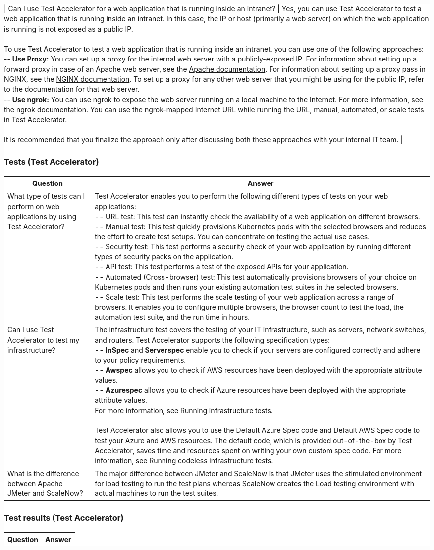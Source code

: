 | Can I use Test Accelerator for a web application that is running inside an intranet? | Yes, you can use Test Accelerator to test a web application that is running inside an intranet. In this case, the IP or host (primarily a web server) on which the web application is running is not exposed as a public IP.<br><br>To use Test Accelerator to test a web application that is running inside an intranet, you can use one of the following approaches:<br>-- **Use Proxy:** You can set up a proxy for the internal web server with a publicly-exposed IP. For information about setting up a forward proxy in case of an Apache web server, see the [Apache documentation](http://httpd.apache.org/docs/2.2/mod/mod_proxy.html). For information about setting up a proxy pass in NGINX, see the [NGINX documentation](http://nginx.org/en/docs/http/ngx_http_proxy_module.html#proxy_pass). To set up a proxy for any other web server that you might be using for the public IP, refer to the documentation for that web server.<br>-- **Use ngrok:** You can use ngrok to expose the web server running on a local machine to the Internet. For more information, see the [ngrok documentation](https://ngrok.com/docs/2#expose). You can use the ngrok-mapped Internet URL while running the URL, manual, automated, or scale tests in Test Accelerator.<br><br>It is recommended that you finalize the approach only after discussing both these approaches with your internal IT team. |

### <a id="tests" name="tests"></a>Tests (Test Accelerator)

| Question                                                     | Answer                                                       |
| ------------------------------------------------------------ | ------------------------------------------------------------ |
| What type of tests can I perform on web applications by using Test Accelerator? | Test Accelerator enables you to perform the following different types of tests on your web applications:<br>-- <a href="" ui-sref="rean-platform-docs.accelerator({viewAccelerator: 'rean-test', viewPage: 'run-tests', viewSection: 'url'})" style="text-decoration:none">URL test</a>: This test can instantly check the availability of a web application on different browsers.<br>-- <a href="" ui-sref="rean-platform-docs.accelerator({viewAccelerator: 'rean-test', viewPage: 'run-tests', viewSection: 'manual'})" style="text-decoration:none">Manual test</a>: This test quickly provisions Kubernetes pods with the selected browsers and reduces the effort to create test setups. You can concentrate on testing the actual use cases.<br>-- <a href="" ui-sref="rean-platform-docs.accelerator({viewAccelerator: 'rean-test', viewPage: 'run-tests', viewSection: 'security'})" style="text-decoration:none">Security test</a>: This test performs a security check of your web application by running different types of security packs on the application.<br>-- <a href="" ui-sref="rean-platform-docs.accelerator({viewAccelerator: 'rean-test', viewPage: 'run-tests', viewSection: 'api'})" style="text-decoration:none">API test</a>: This test performs a test of the exposed APIs for your application.<br>-- <a href="" ui-sref="rean-platform-docs.accelerator({viewAccelerator: 'rean-test', viewPage: 'run-tests', viewSection: 'automated'})" style="text-decoration:none">Automated (Cross-browser) test</a>: This test automatically provisions browsers of your choice on Kubernetes pods and then runs your existing automation test suites in the selected browsers.<br>-- <a href="" ui-sref="rean-platform-docs.accelerator({viewAccelerator: 'rean-test', viewPage: 'run-tests', viewSection: 'load'})" style="text-decoration:none">Scale test</a>: This test performs the scale testing of your web application across a range of browsers. It enables you to configure multiple browsers, the browser count to test the load, the automation test suite, and the run time in hours. |
| Can I use Test Accelerator  to test my infrastructure?       | The infrastructure test covers the testing of your IT infrastructure, such as servers, network switches, and routers. Test Accelerator supports the following specification types:<br>-- **InSpec** and **Serverspec** enable you to check if your servers are configured correctly and adhere to your policy requirements.<br>-- **Awspec** allows you to check if AWS resources have been deployed with the appropriate attribute values.<br>-- **Azurespec** allows you to check if Azure resources have been deployed with the appropriate attribute values.<br>For more information, see <a href="" ui-sref="rean-platform-docs.accelerator({viewAccelerator: 'rean-test', viewPage: 'run-tests', viewSection: 'infra'})" style="text-decoration:none">Running infrastructure tests</a>.<br><br>Test Accelerator also allows you to use the Default Azure Spec code and Default AWS Spec code to test your Azure and AWS resources. The default code, which is provided out-of-the-box by Test Accelerator, saves time and resources spent on writing your own custom spec code. For more information, see <a href="" ui-sref="rean-platform-docs.accelerator({viewAccelerator: 'rean-test', viewPage: 'run-tests', viewSection: 'codeless'})" style="text-decoration:none">Running codeless infrastructure tests</a>. |
| What is the difference between Apache  JMeter and ScaleNow?  | The major difference between JMeter and ScaleNow is that JMeter uses the stimulated environment for load testing to run the test plans whereas ScaleNow creates the Load testing environment with actual machines to run the test suites. |

### <a id="test-results" name="test-results"></a>Test results (Test Accelerator)

| Question                                          | Answer                                                       |
| ------------------------------------------------- | ------------------------------------------------------------ |